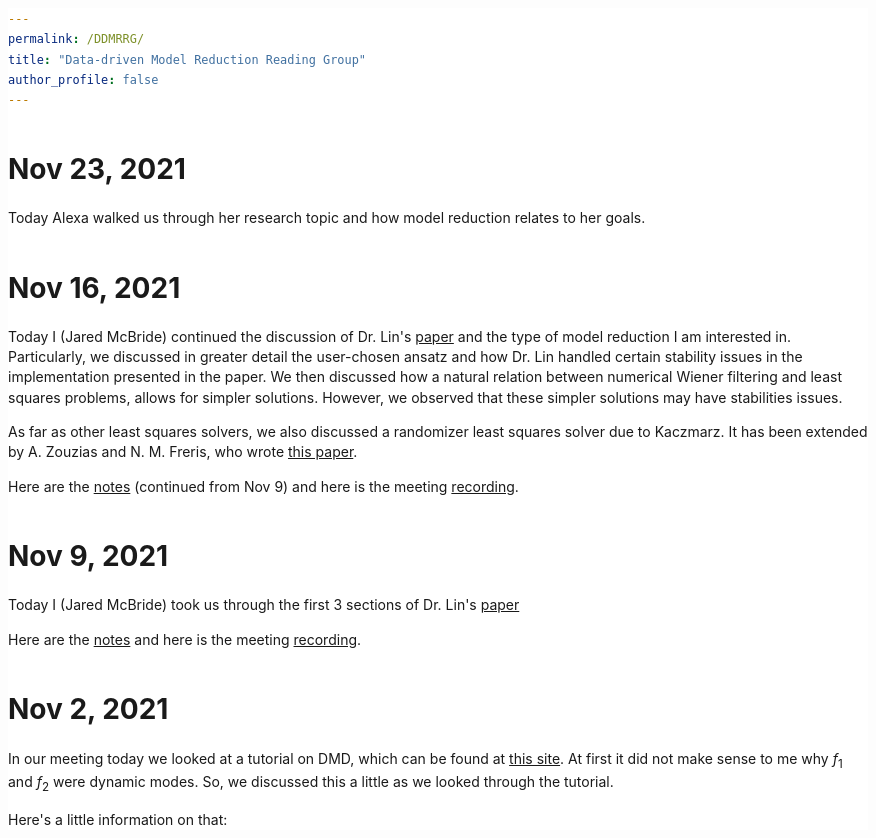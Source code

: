 ```yaml
---
permalink: /DDMRRG/
title: "Data-driven Model Reduction Reading Group"
author_profile: false
---
```



<iframe src="https://calendar.google.com/calendar/embed?height=600&wkst=1&bgcolor=%23ffffff&ctz=America%2FPhoenix&mode=AGENDA&src=Y18xYXJkNHFnMTkxazBwdGx0OXVqcGFrNjBvZ0Bncm91cC5jYWxlbmRhci5nb29nbGUuY29t&color=%23AD1457" style="border:solid 1px #777" width="700" height="400" frameborder="0" scrolling="no"></iframe>


Nov 23, 2021
====

Today Alexa walked us through her research topic and how model reduction relates to her goals. 


Nov 16, 2021
====
Today I (Jared McBride) continued the discussion of Dr. Lin's [paper](/files/DDMRRG/LinLu20.pdf) and the type of model reduction I am interested in. Particularly, we discussed in greater detail the user-chosen ansatz and how Dr. Lin handled certain stability issues in the implementation presented in the paper. We then discussed how a natural relation between numerical Wiener filtering and least squares problems, allows for simpler solutions. However, we observed that these simpler solutions may have stabilities issues.  

As far as other least squares solvers, we also discussed a randomizer least squares solver due to Kaczmarz. It has been extended by A. Zouzias and N. M. Freris, who wrote [this paper](/files/DDMRRG/Kaczmarz.pdf).

Here are the [notes](/files/DDMRRG/DDMRRG-Nov16.html) (continued from Nov 9) and here is the meeting [recording](https://arizona.zoom.us/rec/share/eGLKja3tyTW-fjZSjJNIqB8efJ1n3SmIGsv_d4JdbYce6lIMuzGU8gTFwydk6ck8.L6J7Yseis2wbTusE?startTime=1637075113000).



Nov 9, 2021
====
Today I (Jared McBride) took us through the first 3 sections of Dr. Lin's [paper](/files/DDMRRG/LinLu20.pdf)

Here are the [notes](/files/DDMRRG/DDMRRG-Nov9.html) and here is the meeting [recording](https://arizona.zoom.us/rec/share/dw1Nxz8Fs0AJqVLLe3I9MWgDTNfaENt2F12_y53JyFcVl031dlquE71T_KFzg65J.AR05AiUU_ooqifZl?startTime=1636470325000).



Nov 2, 2021
====
In our meeting today we looked at a tutorial on DMD, which can be found at [this site](https://mathlab.github.io/PyDMD/tutorial1dmd.html). At first it did not make sense to me why $f_1$ and $f_2$ were dynamic modes. So, we discussed this a little as we looked through the tutorial.

Here's a little information on that:
